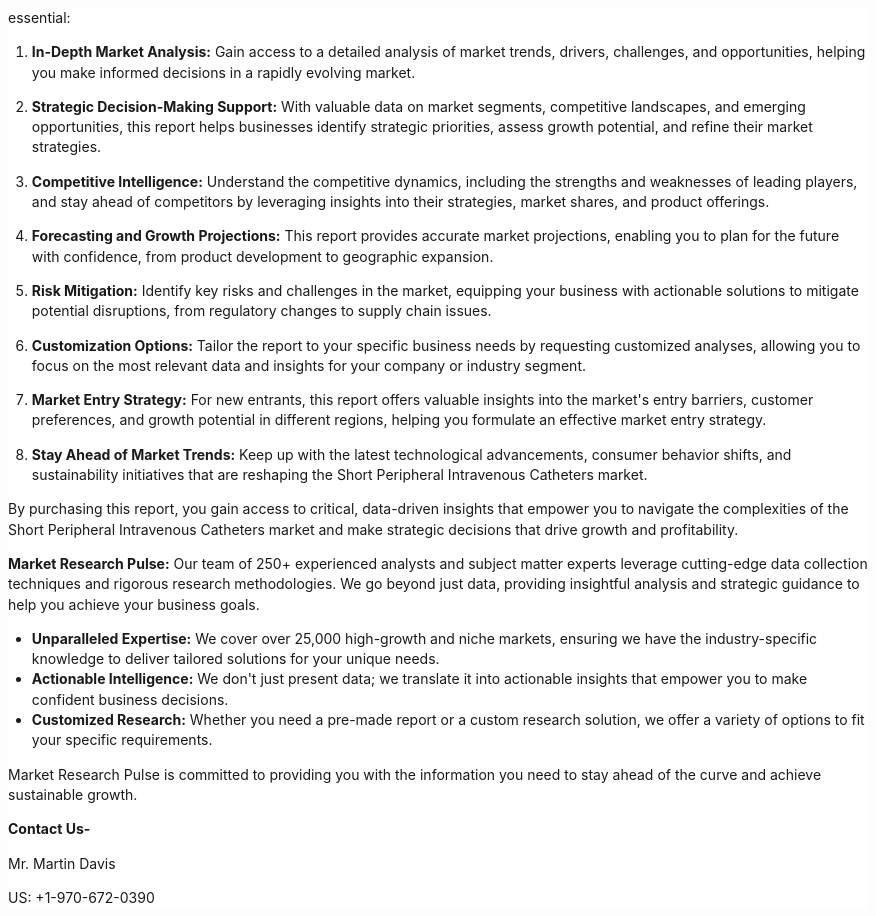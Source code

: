 essential:</p><ol><li><p><strong>In-Depth Market Analysis:</strong> Gain access to a detailed analysis of market trends, drivers, challenges, and opportunities, helping you make informed decisions in a rapidly evolving market.</p></li><li><p><strong>Strategic Decision-Making Support:</strong> With valuable data on market segments, competitive landscapes, and emerging opportunities, this report helps businesses identify strategic priorities, assess growth potential, and refine their market strategies.</p></li><li><p><strong>Competitive Intelligence:</strong> Understand the competitive dynamics, including the strengths and weaknesses of leading players, and stay ahead of competitors by leveraging insights into their strategies, market shares, and product offerings.</p></li><li><p><strong>Forecasting and Growth Projections:</strong> This report provides accurate market projections, enabling you to plan for the future with confidence, from product development to geographic expansion.</p></li><li><p><strong>Risk Mitigation:</strong> Identify key risks and challenges in the market, equipping your business with actionable solutions to mitigate potential disruptions, from regulatory changes to supply chain issues.</p></li><li><p><strong>Customization Options:</strong> Tailor the report to your specific business needs by requesting customized analyses, allowing you to focus on the most relevant data and insights for your company or industry segment.</p></li><li><p><strong>Market Entry Strategy:</strong> For new entrants, this report offers valuable insights into the market's entry barriers, customer preferences, and growth potential in different regions, helping you formulate an effective market entry strategy.</p></li><li><p><strong>Stay Ahead of Market Trends:</strong> Keep up with the latest technological advancements, consumer behavior shifts, and sustainability initiatives that are reshaping the Short Peripheral Intravenous Catheters market.</p></li></ol><p>By purchasing this report, you gain access to critical, data-driven insights that empower you to navigate the complexities of the Short Peripheral Intravenous Catheters market and make strategic decisions that drive growth and profitability.</p><p><strong>Market Research Pulse:</strong>&nbsp;Our team of 250+ experienced analysts and subject matter experts leverage cutting-edge data collection techniques and rigorous research methodologies. We go beyond just data, providing insightful analysis and strategic guidance to help you achieve your business goals.</p><ul><li><strong>Unparalleled Expertise:</strong>&nbsp;We cover over 25,000 high-growth and niche markets, ensuring we have the industry-specific knowledge to deliver tailored solutions for your unique needs.</li><li><strong>Actionable Intelligence:</strong>&nbsp;We don't just present data; we translate it into actionable insights that empower you to make confident business decisions.</li><li><strong>Customized Research:</strong>&nbsp;Whether you need a pre-made report or a custom research solution, we offer a variety of options to fit your specific requirements.</li></ul><p>Market Research Pulse is committed to providing you with the information you need to stay ahead of the curve and achieve sustainable growth.</p><p><strong>Contact Us-</strong></p><p>Mr. Martin Davis</p><p>US: +1-970-672-0390</p>
